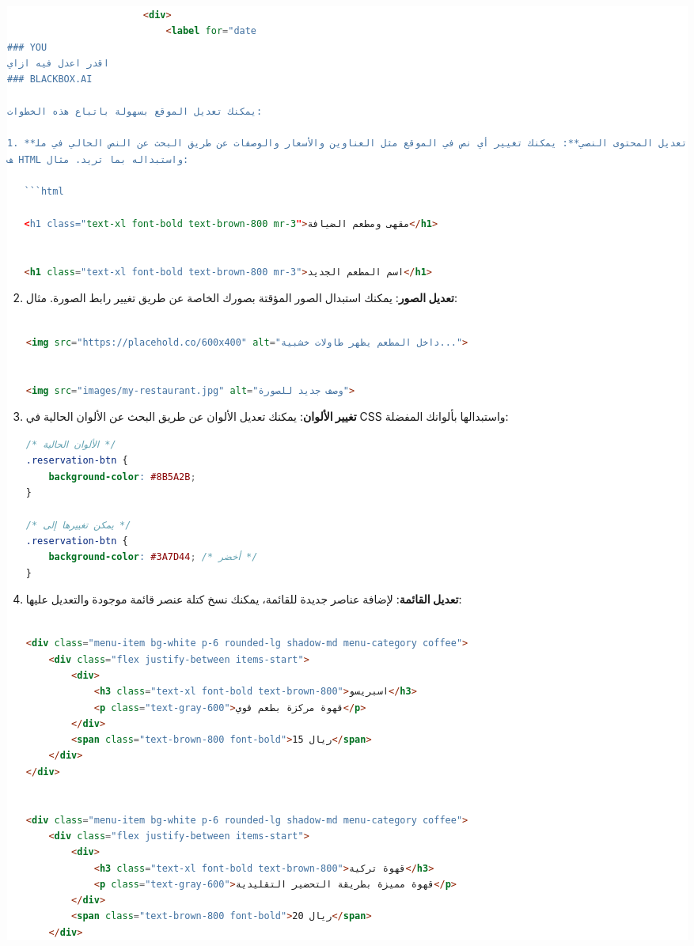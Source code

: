 ```html
                        <div>
                            <label for="date
### YOU
اقدر اعدل فيه ازاي
### BLACKBOX.AI

يمكنك تعديل الموقع بسهولة باتباع هذه الخطوات:

1. **تعديل المحتوى النصي**: يمكنك تغيير أي نص في الموقع مثل العناوين والأسعار والوصفات عن طريق البحث عن النص الحالي في ملف HTML واستبداله بما تريد. مثال:

   ```html
   
   <h1 class="text-xl font-bold text-brown-800 mr-3">مقهى ومطعم الضيافة</h1>
   
   
   <h1 class="text-xl font-bold text-brown-800 mr-3">اسم المطعم الجديد</h1>
   ```

2. **تعديل الصور**: يمكنك استبدال الصور المؤقتة بصورك الخاصة عن طريق تغيير رابط الصورة. مثال:

   ```html
   
   <img src="https://placehold.co/600x400" alt="داخل المطعم يظهر طاولات خشبية...">
   
   
   <img src="images/my-restaurant.jpg" alt="وصف جديد للصورة">
   ```

3. **تغيير الألوان**: يمكنك تعديل الألوان عن طريق البحث عن الألوان الحالية في CSS واستبدالها بألوانك المفضلة:

   ```css
   /* الألوان الحالية */
   .reservation-btn {
       background-color: #8B5A2B;
   }
   
   /* يمكن تغييرها إلى */
   .reservation-btn {
       background-color: #3A7D44; /* أخضر */
   }
   ```

4. **تعديل القائمة**: لإضافة عناصر جديدة للقائمة، يمكنك نسخ كتلة عنصر قائمة موجودة والتعديل عليها:

   ```html
   
   <div class="menu-item bg-white p-6 rounded-lg shadow-md menu-category coffee">
       <div class="flex justify-between items-start">
           <div>
               <h3 class="text-xl font-bold text-brown-800">اسبريسو</h3>
               <p class="text-gray-600">قهوة مركزة بطعم قوي</p>
           </div>
           <span class="text-brown-800 font-bold">15 ريال</span>
       </div>
   </div>

   
   <div class="menu-item bg-white p-6 rounded-lg shadow-md menu-category coffee">
       <div class="flex justify-between items-start">
           <div>
               <h3 class="text-xl font-bold text-brown-800">قهوة تركية</h3>
               <p class="text-gray-600">قهوة مميزة بطريقة التحضير التقليدية</p>
           </div>
           <span class="text-brown-800 font-bold">20 ريال</span>
       </div>
   ```